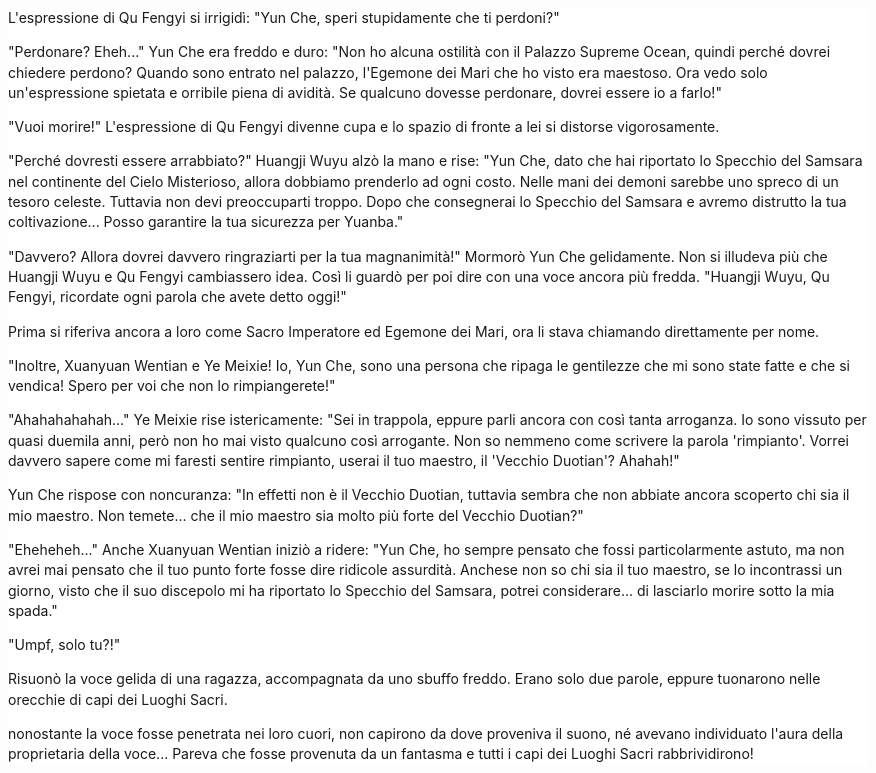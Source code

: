 
L'espressione di Qu Fengyi si irrigidì: "Yun Che, speri stupidamente che ti perdoni?"


"Perdonare? Eheh..." Yun Che era freddo e duro: "Non ho alcuna ostilità con il Palazzo Supreme Ocean, quindi perché dovrei chiedere perdono? Quando sono entrato nel palazzo, l'Egemone dei Mari che ho visto era maestoso. Ora vedo solo un'espressione spietata e orribile piena di avidità. Se qualcuno dovesse perdonare, dovrei essere io a farlo!"


"Vuoi morire!" L'espressione di Qu Fengyi divenne cupa e lo spazio di fronte a lei si distorse vigorosamente.


"Perché dovresti essere arrabbiato?" Huangji Wuyu alzò la mano e rise: "Yun Che, dato che hai riportato lo Specchio del Samsara nel continente del Cielo Misterioso, allora dobbiamo prenderlo ad ogni costo. Nelle mani dei demoni sarebbe uno spreco di un tesoro celeste. Tuttavia non devi preoccuparti troppo. Dopo che consegnerai lo Specchio del Samsara e avremo distrutto la tua coltivazione... Posso garantire la tua sicurezza per Yuanba."


"Davvero? Allora dovrei davvero ringraziarti per la tua magnanimità!" Mormorò Yun Che gelidamente. Non si illudeva più che Huangji Wuyu e Qu Fengyi cambiassero idea. Così li guardò per poi dire con una voce ancora più fredda. "Huangji Wuyu, Qu Fengyi, ricordate ogni parola che avete detto oggi!"


Prima si riferiva ancora a loro come Sacro Imperatore ed Egemone dei Mari, ora li stava chiamando direttamente per nome.


"Inoltre, Xuanyuan Wentian e Ye Meixie! Io, Yun Che, sono una persona che ripaga le gentilezze che mi sono state fatte e che si vendica! Spero per voi che non lo rimpiangerete!"


"Ahahahahahah..." Ye Meixie rise istericamente: "Sei in trappola, eppure parli ancora con così tanta arroganza. Io sono vissuto per quasi duemila anni, però non ho mai visto qualcuno così arrogante. Non so nemmeno come scrivere la parola 'rimpianto'. Vorrei davvero sapere come mi faresti sentire rimpianto, userai il tuo maestro, il 'Vecchio Duotian'? Ahahah!"


Yun Che rispose con noncuranza: "In effetti non è il Vecchio Duotian, tuttavia sembra che non abbiate ancora scoperto chi sia il mio maestro. Non temete... che il mio maestro sia molto più forte del Vecchio Duotian?"


"Eheheheh..." Anche Xuanyuan Wentian iniziò a ridere: "Yun Che, ho sempre pensato che fossi particolarmente astuto, ma non avrei mai pensato che il tuo punto forte fosse dire ridicole assurdità. Anchese non so chi sia il tuo maestro, se lo incontrassi un giorno, visto che il suo discepolo mi ha riportato lo Specchio del Samsara, potrei considerare... di lasciarlo morire sotto la mia spada."


"Umpf, solo tu?!"


Risuonò la voce gelida di una ragazza, accompagnata da uno sbuffo freddo. Erano solo due parole, eppure tuonarono nelle orecchie di capi dei Luoghi Sacri.


nonostante la voce fosse penetrata nei loro cuori, non capirono da dove proveniva il suono, né avevano individuato l'aura della proprietaria della voce... Pareva che fosse provenuta da un fantasma e tutti i capi dei Luoghi Sacri rabbrividirono!

